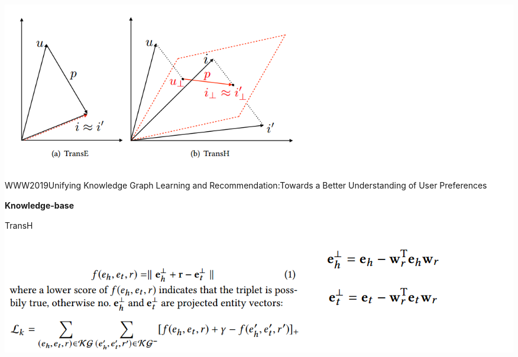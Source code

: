 <img src="Explainable-RS/ExplainableRS56.png" width=500px />

WWW2019Unifying Knowledge Graph Learning and Recommendation:Towards a Better Understanding of User Preferences

__Knowledge\-base__

TransH

<img src="Explainable-RS/ExplainableRS57.png" width=500px />

<img src="Explainable-RS/ExplainableRS58.png" width=242px />

<img src="Explainable-RS/ExplainableRS59.png" width=500px />
